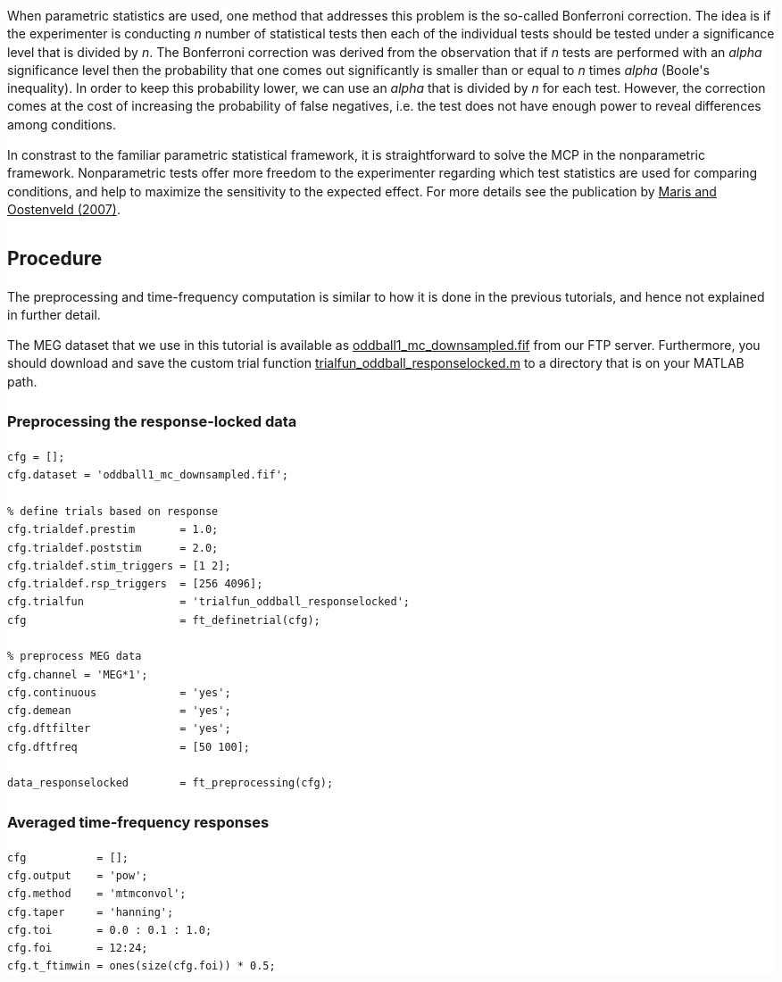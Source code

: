 When parametric statistics are used, one method that addresses this problem is the so-called Bonferroni correction. The idea is if the experimenter is conducting _n_ number of statistical tests then each of the individual tests should be tested under a significance level that is divided by _n_. The Bonferroni correction was derived from the observation that if _n_ tests are performed with an _alpha_ significance level then the probability that one comes out significantly is smaller than or equal to _n_ times _alpha_ (Boole's inequality). In order to keep this probability lower, we can use an _alpha_ that is divided by _n_ for each test. However, the correction comes at the cost of increasing the probability of false negatives, i.e. the test does not have enough power to reveal differences among conditions.

In constrast to the familiar parametric statistical framework, it is straightforward to solve the MCP in the nonparametric framework. Nonparametric tests offer more freedom to the experimenter regarding which test statistics are used for comparing conditions, and help to maximize the sensitivity to the expected effect. For more details see the publication by [Maris and Oostenveld (2007)](/references_to_implemented_methods#statistical_inference_by_means_of_permutation).

## Procedure

The preprocessing and time-frequency computation is similar to how it is done in the previous tutorials, and hence not explained in further detail.

The MEG dataset that we use in this tutorial is available as [oddball1_mc_downsampled.fif](ftp://ftp.fieldtriptoolbox.org/pub/fieldtrip/workshop/natmeg/oddball1_mc_downsampled.fif) from our FTP server. Furthermore, you should download and save the custom trial function [trialfun_oddball_responselocked.m](ftp://ftp.fieldtriptoolbox.org/pub/fieldtrip/workshop/natmeg/trialfun_oddball_responselocked.m) to a directory that is on your MATLAB path.

### Preprocessing the response-locked data

    cfg = [];
    cfg.dataset = 'oddball1_mc_downsampled.fif';

    % define trials based on response
    cfg.trialdef.prestim       = 1.0;
    cfg.trialdef.poststim      = 2.0;
    cfg.trialdef.stim_triggers = [1 2];
    cfg.trialdef.rsp_triggers  = [256 4096];
    cfg.trialfun               = 'trialfun_oddball_responselocked';
    cfg                        = ft_definetrial(cfg);

    % preprocess MEG data
    cfg.channel = 'MEG*1';
    cfg.continuous             = 'yes';
    cfg.demean                 = 'yes';
    cfg.dftfilter              = 'yes';
    cfg.dftfreq                = [50 100];

    data_responselocked        = ft_preprocessing(cfg);

### Averaged time-frequency responses

    cfg           = [];
    cfg.output    = 'pow';
    cfg.method    = 'mtmconvol';
    cfg.taper     = 'hanning';
    cfg.toi       = 0.0 : 0.1 : 1.0;
    cfg.foi       = 12:24;
    cfg.t_ftimwin = ones(size(cfg.foi)) * 0.5;
